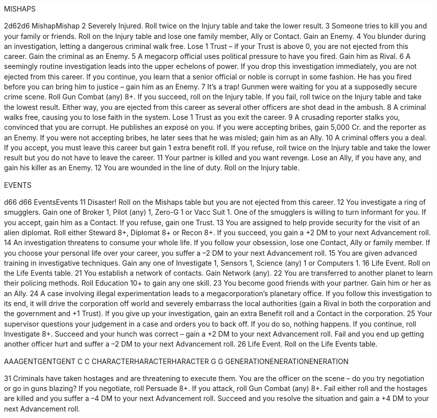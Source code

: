 MISHAPS

2d62d6 MishapMishap 2 Severely Injured. Roll twice on the Injury table and take the lower result. 3 Someone tries to kill you and your family or friends. Roll on the Injury table and lose one family member, Ally or Contact. Gain an Enemy. 4 You blunder during an investigation, letting a dangerous criminal walk free. Lose 1 Trust – if your Trust is above 0, you are not ejected from this career. Gain the criminal as an Enemy. 5 A megacorp official uses political pressure to have you fired. Gain him as Rival. 6 A seemingly routine investigation leads into the upper echelons of power. If you drop this investigation immediately, you are not ejected from this career. If you continue, you learn that a senior official or noble is corrupt in some fashion. He has you fired before you can bring him to justice – gain him as an Enemy. 7 It’s a trap! Gunmen were waiting for you at a supposedly secure crime scene. Roll Gun Combat (any) 8+. If you succeed, roll on the Injury table. If you fail, roll twice on the Injury table and take the lowest result. Either way, you are ejected from this career as several other officers are shot dead in the ambush. 8 A criminal walks free, causing you to lose faith in the system. Lose 1 Trust as you exit the career. 9 A crusading reporter stalks you, convinced that you are corrupt. He publishes an exposé on you. If you were accepting bribes, gain 5,000 Cr. and the reporter as an Enemy. If you were not accepting bribes, he later sees that he was misled; gain him as an Ally. 10 A criminal offers you a deal. If you accept, you must leave this career but gain 1 extra benefit roll. If you refuse, roll twice on the Injury table and take the lower result but you do not have to leave the career. 11 Your partner is killed and you want revenge. Lose an Ally, if you have any, and gain his killer as an Enemy. 12 You are wounded in the line of duty. Roll on the Injury table.

EVENTS

d66 d66 EventsEvents 11 Disaster! Roll on the Mishaps table but you are not ejected from this career. 12 You investigate a ring of smugglers. Gain one of Broker 1, Pilot (any) 1, Zero-G 1 or Vacc Suit 1. One of the smugglers is willing to turn informant for you. If you accept, gain him as a Contact. If you refuse, gain one Trust. 13 You are assigned to help provide security for the visit of an alien diplomat. Roll either Steward 8+, Diplomat 8+ or Recon 8+. If you succeed, you gain a +2 DM to your next Advancement roll. 14 An investigation threatens to consume your whole life. If you follow your obsession, lose one Contact, Ally or family member. If you choose your personal life over your career, you suffer a –2 DM to your next Advancement roll. 15 You are given advanced training in investigative techniques. Gain any one of Investigate 1, Sensors 1, Science
(any) 1 or Computers 1. 16 Life Event. Roll on the Life Events table. 21 You establish a network of contacts. Gain Network (any). 22 You are transferred to another planet to learn their policing methods. Roll Education 10+ to gain any one skill. 23 You become good friends with your partner. Gain him or her as an Ally. 24 A case involving illegal experimentation leads to a megacorporation’s planetary office. If you follow this investigation to its end, it will drive the corporation off world and severely embarrass the local authorities (gain a Rival in both the corporation and the government and +1 Trust). If you give up your investigation, gain an extra Benefit roll and a Contact in the corporation. 25 Your supervisor questions your judgement in a case and orders you to back off. If you do so, nothing happens. If you continue, roll Investigate 8+. Succeed and your hunch was correct – gain a +2 DM to your next Advancement roll. Fail and you end up getting another officer hurt and suffer a –2 DM to your next Advancement roll. 26 Life Event. Roll on the Life Events table.

AAAGENTGENTGENT C C CHARACTERHARACTERHARACTER G G GENERATIONENERATIONENERATION

31 Criminals have taken hostages and are threatening to execute them. You are the officer on the scene – do you try negotiation or go in guns blazing? If you negotiate, roll Persuade 8+. If you attack, roll Gun Combat (any) 8+. Fail either roll and the hostages are killed and you suffer a –4 DM to your next Advancement roll. Succeed and you resolve the situation and gain a +4 DM to your next Advancement roll.
